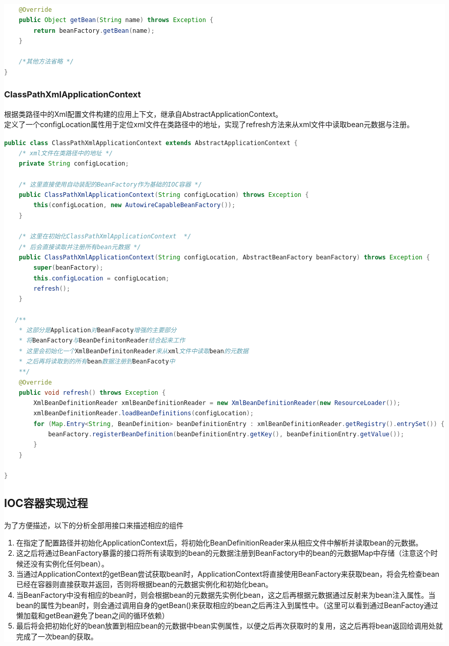 ```java
    @Override
    public Object getBean(String name) throws Exception {
        return beanFactory.getBean(name);
    }
    
    /*其他方法省略 */
}
```
### ClassPathXmlApplicationContext
根据类路径中的Xml配置文件构建的应用上下文，继承自AbstractApplicationContext。  
定义了一个configLocation属性用于定位xml文件在类路径中的地址，实现了refresh方法来从xml文件中读取bean元数据与注册。
```java
public class ClassPathXmlApplicationContext extends AbstractApplicationContext {
    /* xml文件在类路径中的地址 */
    private String configLocation;
    
    /* 这里直接使用自动装配的BeanFactory作为基础的IOC容器 */
    public ClassPathXmlApplicationContext(String configLocation) throws Exception {
        this(configLocation, new AutowireCapableBeanFactory());
    }
    
    /* 这里在初始化ClassPathXmlApplicationContext  */
    /* 后会直接读取并注册所有bean元数据 */
    public ClassPathXmlApplicationContext(String configLocation, AbstractBeanFactory beanFactory) throws Exception {
        super(beanFactory);
        this.configLocation = configLocation;
        refresh();
    }
    
   /**
    * 这部分是Application对BeanFacoty增强的主要部分
    * 将BeanFactory与BeanDefinitonReader结合起来工作
    * 这里会初始化一个XmlBeanDefinitonReader来从xml文件中读取bean的元数据
    * 之后再将读取到的所有bean数据注册到BeanFacoty中
    **/
    @Override
    public void refresh() throws Exception {
        XmlBeanDefinitionReader xmlBeanDefinitionReader = new XmlBeanDefinitionReader(new ResourceLoader());
        xmlBeanDefinitionReader.loadBeanDefinitions(configLocation);
        for (Map.Entry<String, BeanDefinition> beanDefinitionEntry : xmlBeanDefinitionReader.getRegistry().entrySet()) {
            beanFactory.registerBeanDefinition(beanDefinitionEntry.getKey(), beanDefinitionEntry.getValue());
        }
    }

}
```
## IOC容器实现过程  
为了方便描述，以下的分析全部用接口来描述相应的组件
1. 在指定了配置路径并初始化ApplicationContext后，将初始化BeanDefinitionReader来从相应文件中解析并读取bean的元数据。  
2. 这之后将通过BeanFactory暴露的接口将所有读取到的bean的元数据注册到BeanFactory中的bean的元数据Map中存储（注意这个时候还没有实例化任何bean）。
3. 当通过ApplicationContext的getBean尝试获取bean时，ApplicationContext将直接使用BeanFactory来获取bean，将会先检查bean已经在容器则直接获取并返回，否则将根据bean的元数据实例化和初始化bean。
4. 当BeanFactory中没有相应的bean时，则会根据bean的元数据先实例化bean，这之后再根据元数据通过反射来为bean注入属性。当bean的属性为bean时，则会通过调用自身的getBean()来获取相应的bean之后再注入到属性中。（这里可以看到通过BeanFactoy通过懒加载和getBean避免了bean之间的循环依赖）
5. 最后将会把初始化好的bean放置到相应bean的元数据中bean实例属性，以便之后再次获取时的复用，这之后再将bean返回给调用处就完成了一次bean的获取。